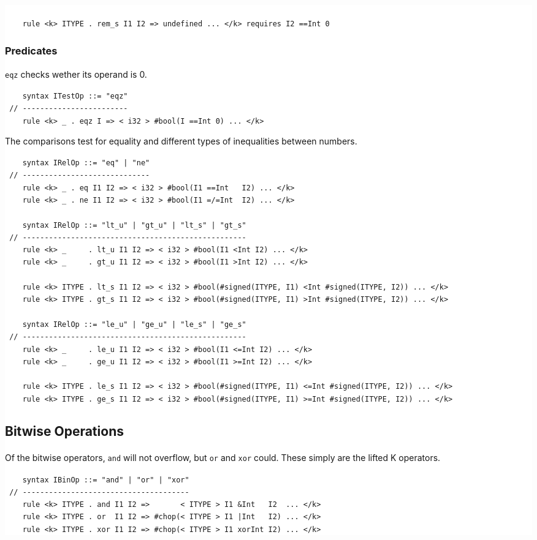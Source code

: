 ```k

    rule <k> ITYPE . rem_s I1 I2 => undefined ... </k> requires I2 ==Int 0
```

### Predicates

`eqz` checks wether its operand is 0.

```k
    syntax ITestOp ::= "eqz"
 // ------------------------
    rule <k> _ . eqz I => < i32 > #bool(I ==Int 0) ... </k>
```

The comparisons test for equality and different types of inequalities between numbers.

```k
    syntax IRelOp ::= "eq" | "ne"
 // -----------------------------
    rule <k> _ . eq I1 I2 => < i32 > #bool(I1 ==Int   I2) ... </k>
    rule <k> _ . ne I1 I2 => < i32 > #bool(I1 =/=Int  I2) ... </k>

    syntax IRelOp ::= "lt_u" | "gt_u" | "lt_s" | "gt_s"
 // ---------------------------------------------------
    rule <k> _     . lt_u I1 I2 => < i32 > #bool(I1 <Int I2) ... </k>
    rule <k> _     . gt_u I1 I2 => < i32 > #bool(I1 >Int I2) ... </k>

    rule <k> ITYPE . lt_s I1 I2 => < i32 > #bool(#signed(ITYPE, I1) <Int #signed(ITYPE, I2)) ... </k>
    rule <k> ITYPE . gt_s I1 I2 => < i32 > #bool(#signed(ITYPE, I1) >Int #signed(ITYPE, I2)) ... </k>

    syntax IRelOp ::= "le_u" | "ge_u" | "le_s" | "ge_s"
 // ---------------------------------------------------
    rule <k> _     . le_u I1 I2 => < i32 > #bool(I1 <=Int I2) ... </k>
    rule <k> _     . ge_u I1 I2 => < i32 > #bool(I1 >=Int I2) ... </k>

    rule <k> ITYPE . le_s I1 I2 => < i32 > #bool(#signed(ITYPE, I1) <=Int #signed(ITYPE, I2)) ... </k>
    rule <k> ITYPE . ge_s I1 I2 => < i32 > #bool(#signed(ITYPE, I1) >=Int #signed(ITYPE, I2)) ... </k>
```

Bitwise Operations
------------------

Of the bitwise operators, `and` will not overflow, but `or` and `xor` could.
These simply are the lifted K operators.

```k
    syntax IBinOp ::= "and" | "or" | "xor"
 // --------------------------------------
    rule <k> ITYPE . and I1 I2 =>       < ITYPE > I1 &Int   I2  ... </k>
    rule <k> ITYPE . or  I1 I2 => #chop(< ITYPE > I1 |Int   I2) ... </k>
    rule <k> ITYPE . xor I1 I2 => #chop(< ITYPE > I1 xorInt I2) ... </k>
```

